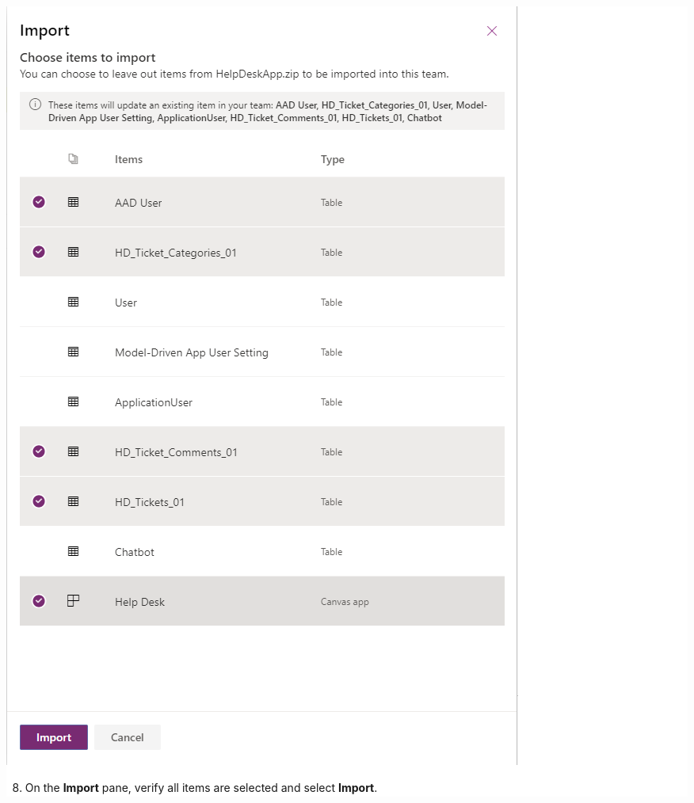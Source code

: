 ![Next](assets/DeployApp-ImportApp-3.png)

8. On the **Import** pane, verify all items are selected and select **Import**.
